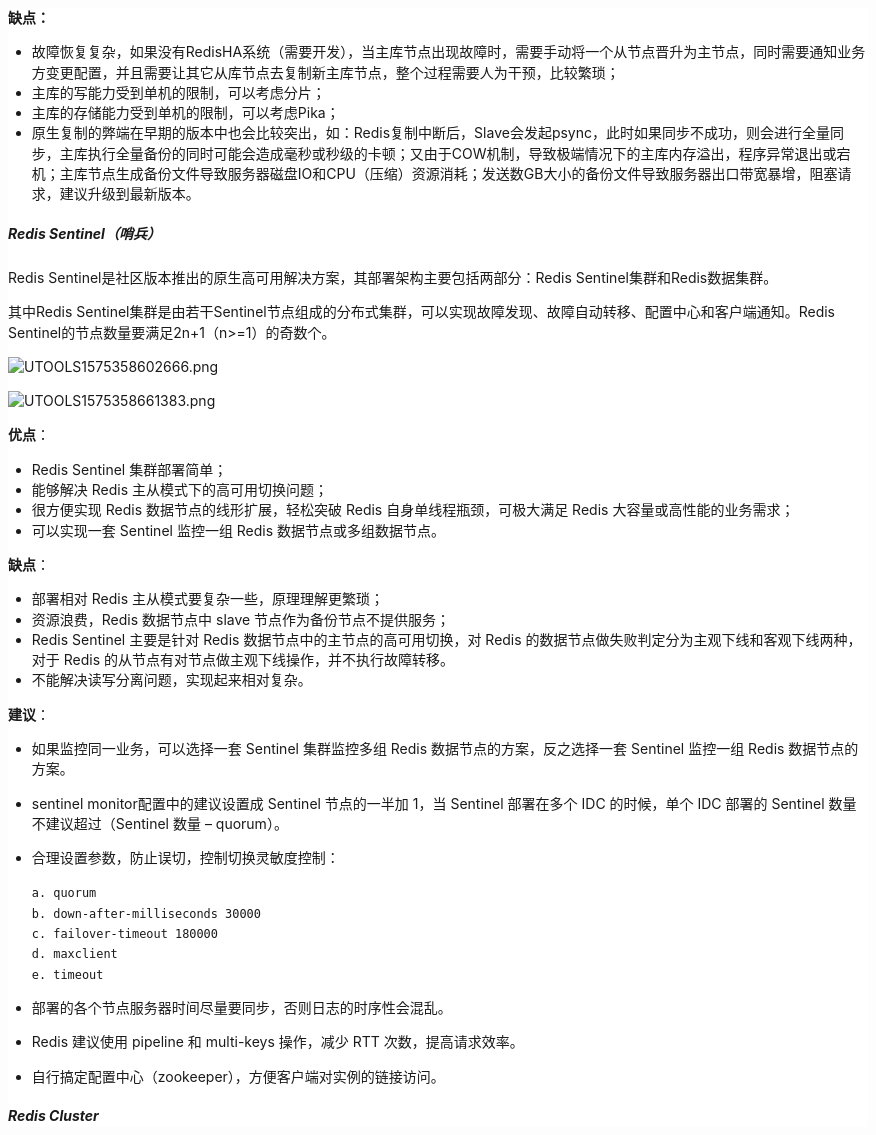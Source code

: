 **缺点：**

- 故障恢复复杂，如果没有RedisHA系统（需要开发），当主库节点出现故障时，需要手动将一个从节点晋升为主节点，同时需要通知业务方变更配置，并且需要让其它从库节点去复制新主库节点，整个过程需要人为干预，比较繁琐；
- 主库的写能力受到单机的限制，可以考虑分片；
- 主库的存储能力受到单机的限制，可以考虑Pika；
- 原生复制的弊端在早期的版本中也会比较突出，如：Redis复制中断后，Slave会发起psync，此时如果同步不成功，则会进行全量同步，主库执行全量备份的同时可能会造成毫秒或秒级的卡顿；又由于COW机制，导致极端情况下的主库内存溢出，程序异常退出或宕机；主库节点生成备份文件导致服务器磁盘IO和CPU（压缩）资源消耗；发送数GB大小的备份文件导致服务器出口带宽暴增，阻塞请求，建议升级到最新版本。

##### Redis Sentinel（哨兵）

Redis Sentinel是社区版本推出的原生高可用解决方案，其部署架构主要包括两部分：Redis Sentinel集群和Redis数据集群。

其中Redis Sentinel集群是由若干Sentinel节点组成的分布式集群，可以实现故障发现、故障自动转移、配置中心和客户端通知。Redis Sentinel的节点数量要满足2n+1（n>=1）的奇数个。

![UTOOLS1575358602666.png](https://i.loli.net/2019/12/03/cY7p8sMUWNoea4b.png)

![UTOOLS1575358661383.png](https://i.loli.net/2019/12/03/yYxFdSRGJD5oZwu.png)

**优点**：

- Redis Sentinel 集群部署简单；
- 能够解决 Redis 主从模式下的高可用切换问题；
- 很方便实现 Redis 数据节点的线形扩展，轻松突破 Redis 自身单线程瓶颈，可极大满足 Redis 大容量或高性能的业务需求；
- 可以实现一套 Sentinel 监控一组 Redis 数据节点或多组数据节点。

**缺点**：

- 部署相对 Redis 主从模式要复杂一些，原理理解更繁琐；
- 资源浪费，Redis 数据节点中 slave 节点作为备份节点不提供服务；
- Redis Sentinel 主要是针对 Redis 数据节点中的主节点的高可用切换，对 Redis 的数据节点做失败判定分为主观下线和客观下线两种，对于 Redis 的从节点有对节点做主观下线操作，并不执行故障转移。
- 不能解决读写分离问题，实现起来相对复杂。

**建议**：

- 如果监控同一业务，可以选择一套 Sentinel 集群监控多组 Redis 数据节点的方案，反之选择一套 Sentinel 监控一组 Redis 数据节点的方案。

- sentinel monitor配置中的建议设置成 Sentinel 节点的一半加 1，当 Sentinel 部署在多个 IDC 的时候，单个 IDC 部署的 Sentinel 数量不建议超过（Sentinel 数量 – quorum）。

- 合理设置参数，防止误切，控制切换灵敏度控制：

  ```
  a. quorum
  b. down-after-milliseconds 30000
  c. failover-timeout 180000
  d. maxclient
  e. timeout
  ```

- 部署的各个节点服务器时间尽量要同步，否则日志的时序性会混乱。

- Redis 建议使用 pipeline 和 multi-keys 操作，减少 RTT 次数，提高请求效率。

- 自行搞定配置中心（zookeeper），方便客户端对实例的链接访问。

##### Redis Cluster
